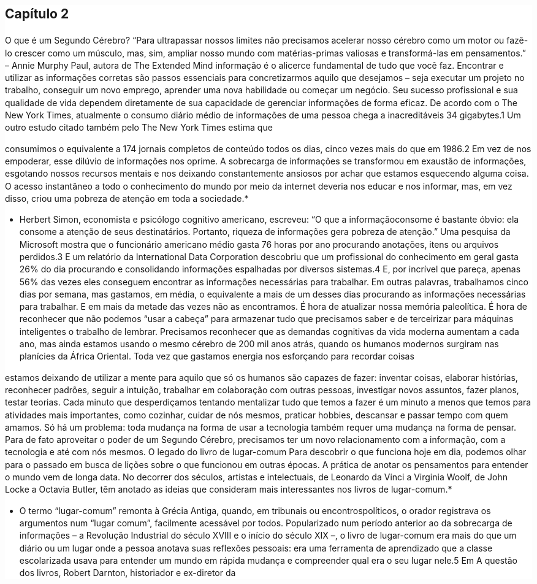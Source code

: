 ## Capítulo 2
O que é um Segundo Cérebro? “Para ultrapassar nossos limites não precisamos acelerar nosso cérebro como um motor ou fazê-lo crescer como um músculo, mas, sim, ampliar nosso mundo com matérias-primas valiosas e transformá-las em pensamentos.” – Annie Murphy Paul, autora de The Extended Mind informação é o alicerce fundamental de tudo que você faz. Encontrar e utilizar as informações corretas são passos essenciais para concretizarmos aquilo que desejamos – seja executar um projeto no trabalho, conseguir um novo emprego, aprender uma nova habilidade ou começar um negócio. Seu sucesso profissional e sua qualidade de vida dependem diretamente de sua capacidade de gerenciar informações de forma eficaz. De acordo com o The New York Times, atualmente o consumo diário médio de informações de uma pessoa chega a inacreditáveis 34 gigabytes.1 Um outro estudo citado também pelo The New York Times estima que

consumimos o equivalente a 174 jornais completos de conteúdo todos os dias, cinco vezes mais do que em 1986.2 Em vez de nos empoderar, esse dilúvio de informações nos oprime. A sobrecarga de informações se transformou em exaustão de informações, esgotando nossos recursos mentais e nos deixando constantemente ansiosos por achar que estamos esquecendo alguma coisa. O acesso instantâneo a todo o conhecimento do mundo por meio da internet deveria nos educar e nos informar, mas, em vez disso, criou uma pobreza de atenção em toda a sociedade.*

- Herbert Simon, economista e psicólogo cognitivo americano, escreveu: “O que a informaçãoconsome é bastante óbvio: ela consome a atenção de seus destinatários. Portanto, riqueza de informações gera pobreza de atenção.” Uma pesquisa da Microsoft mostra que o funcionário americano médio gasta 76 horas por ano procurando anotações, itens ou arquivos perdidos.3 E um relatório da International Data Corporation descobriu que um profissional do conhecimento em geral gasta 26% do dia procurando e consolidando informações espalhadas por diversos sistemas.4 E, por incrível que pareça, apenas 56% das vezes eles conseguem encontrar as informações necessárias para trabalhar. Em outras palavras, trabalhamos cinco dias por semana, mas gastamos, em média, o equivalente a mais de um desses dias procurando as informações necessárias para trabalhar. E em mais da metade das vezes não as encontramos. É hora de atualizar nossa memória paleolítica. É hora de reconhecer que não podemos “usar a cabeça” para armazenar tudo que precisamos saber e de terceirizar para máquinas inteligentes o trabalho de lembrar. Precisamos reconhecer que as demandas cognitivas da vida moderna aumentam a cada ano, mas ainda estamos usando o mesmo cérebro de 200 mil anos atrás, quando os humanos modernos surgiram nas planícies da África Oriental. Toda vez que gastamos energia nos esforçando para recordar coisas

estamos deixando de utilizar a mente para aquilo que só os humanos são capazes de fazer: inventar coisas, elaborar histórias, reconhecer padrões, seguir a intuição, trabalhar em colaboração com outras pessoas, investigar novos assuntos, fazer planos, testar teorias. Cada minuto que desperdiçamos tentando mentalizar tudo que temos a fazer é um minuto a menos que temos para atividades mais importantes, como cozinhar, cuidar de nós mesmos, praticar hobbies, descansar e passar tempo com quem amamos. Só há um problema: toda mudança na forma de usar a tecnologia também requer uma mudança na forma de pensar. Para de fato aproveitar o poder de um Segundo Cérebro, precisamos ter um novo relacionamento com a informação, com a tecnologia e até com nós mesmos. O legado do livro de lugar-comum Para descobrir o que funciona hoje em dia, podemos olhar para o passado em busca de lições sobre o que funcionou em outras épocas. A prática de anotar os pensamentos para entender o mundo vem de longa data. No decorrer dos séculos, artistas e intelectuais, de Leonardo da Vinci a Virginia Woolf, de John Locke a Octavia Butler, têm anotado as ideias que consideram mais interessantes nos livros de lugar-comum.*

- O termo “lugar-comum” remonta à Grécia Antiga, quando, em tribunais ou encontrospolíticos, o orador registrava os argumentos num “lugar comum”, facilmente acessável por todos. Popularizado num período anterior ao da sobrecarga de informações – a Revolução Industrial do século XVIII e o início do século XIX –, o livro de lugar-comum era mais do que um diário ou um lugar onde a pessoa anotava suas reflexões pessoais: era uma ferramenta de aprendizado que a classe escolarizada usava para entender um mundo em rápida mudança e compreender qual era o seu lugar nele.5 Em A questão dos livros, Robert Darnton, historiador e ex-diretor da
